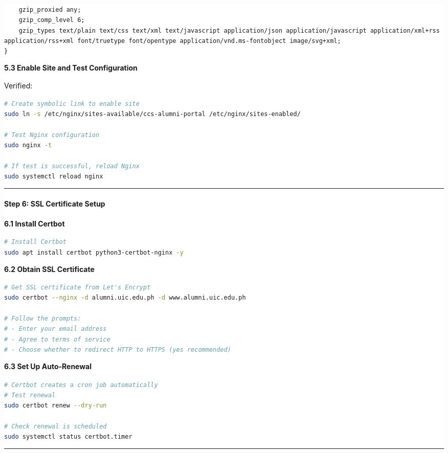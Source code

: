 ```nginx
    gzip_proxied any;
    gzip_comp_level 6;
    gzip_types text/plain text/css text/xml text/javascript application/json application/javascript application/xml+rss application/rss+xml font/truetype font/opentype application/vnd.ms-fontobject image/svg+xml;
}
```

**5.3 Enable Site and Test Configuration**

Verified:
```bash
# Create symbolic link to enable site
sudo ln -s /etc/nginx/sites-available/ccs-alumni-portal /etc/nginx/sites-enabled/

# Test Nginx configuration
sudo nginx -t

# If test is successful, reload Nginx
sudo systemctl reload nginx
```

---

#### Step 6: SSL Certificate Setup

**6.1 Install Certbot**

```bash
# Install Certbot
sudo apt install certbot python3-certbot-nginx -y
```

**6.2 Obtain SSL Certificate**

```bash
# Get SSL certificate from Let's Encrypt
sudo certbot --nginx -d alumni.uic.edu.ph -d www.alumni.uic.edu.ph

# Follow the prompts:
# - Enter your email address
# - Agree to terms of service
# - Choose whether to redirect HTTP to HTTPS (yes recommended)
```

**6.3 Set Up Auto-Renewal**

```bash
# Certbot creates a cron job automatically
# Test renewal
sudo certbot renew --dry-run

# Check renewal is scheduled
sudo systemctl status certbot.timer
```

---